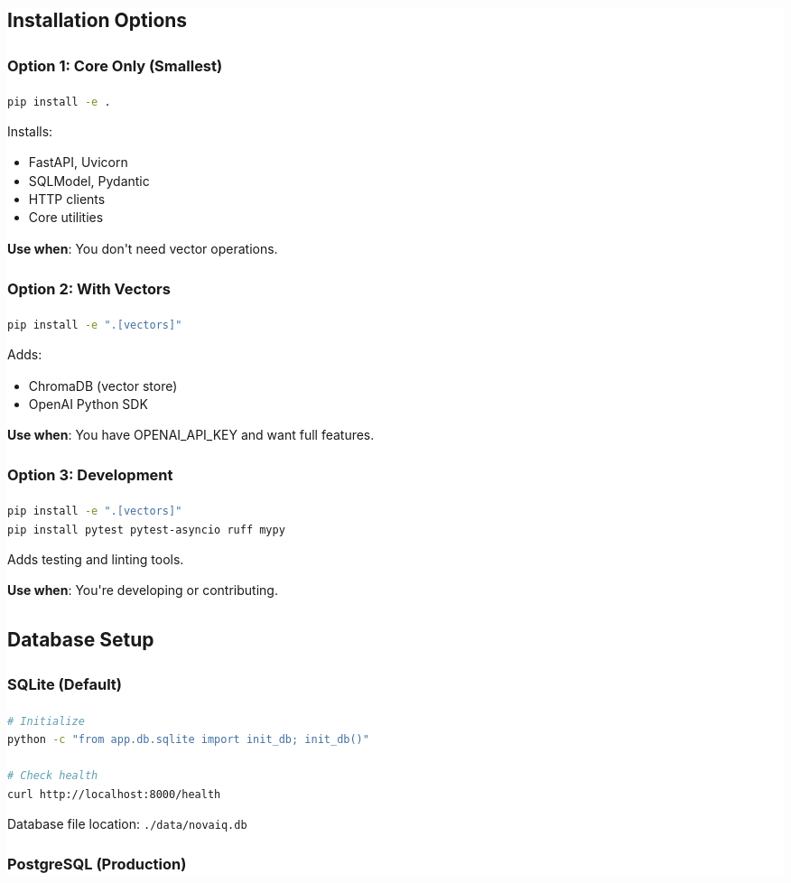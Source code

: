 ## Installation Options

### Option 1: Core Only (Smallest)

```bash
pip install -e .
```

Installs:
- FastAPI, Uvicorn
- SQLModel, Pydantic
- HTTP clients
- Core utilities

**Use when**: You don't need vector operations.

### Option 2: With Vectors

```bash
pip install -e ".[vectors]"
```

Adds:
- ChromaDB (vector store)
- OpenAI Python SDK

**Use when**: You have OPENAI_API_KEY and want full features.

### Option 3: Development

```bash
pip install -e ".[vectors]"
pip install pytest pytest-asyncio ruff mypy
```

Adds testing and linting tools.

**Use when**: You're developing or contributing.

## Database Setup

### SQLite (Default)

```bash
# Initialize
python -c "from app.db.sqlite import init_db; init_db()"

# Check health
curl http://localhost:8000/health
```

Database file location: `./data/novaiq.db`

### PostgreSQL (Production)
